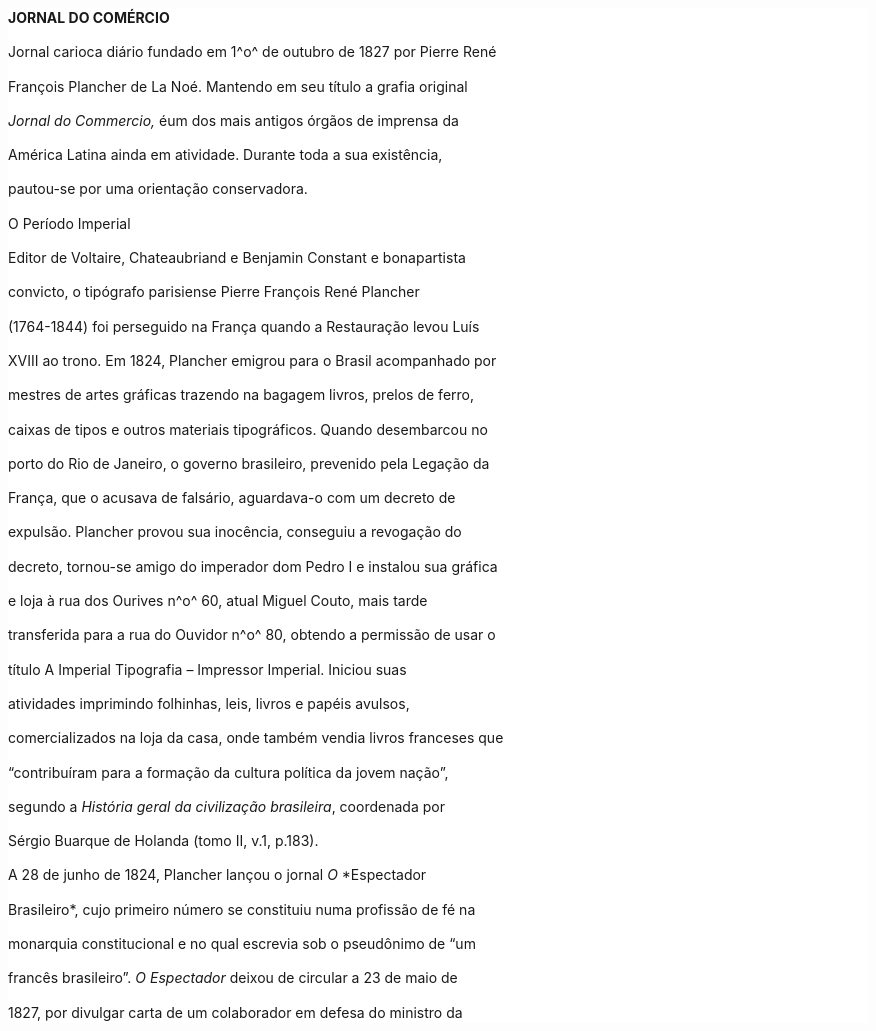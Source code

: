**JORNAL DO COMÉRCIO**



Jornal carioca diário fundado em 1^o^ de outubro de 1827 por Pierre René

François Plancher de La Noé. Mantendo em seu título a grafia original

*Jornal do Commercio,* éum dos mais antigos órgãos de imprensa da

América Latina ainda em atividade. Durante toda a sua existência,

pautou-se por uma orientação conservadora.



O Período Imperial



Editor de Voltaire, Chateaubriand e Benjamin Constant e bonapartista

convicto, o tipógrafo parisiense Pierre François René Plancher

(1764-1844) foi perseguido na França quando a Restauração levou Luís

XVIII ao trono. Em 1824, Plancher emigrou para o Brasil acompanhado por

mestres de artes gráficas trazendo na bagagem livros, prelos de ferro,

caixas de tipos e outros materiais tipográficos. Quando desembarcou no

porto do Rio de Janeiro, o governo brasileiro, prevenido pela Legação da

França, que o acusava de falsário, aguardava-o com um decreto de

expulsão. Plancher provou sua inocência, conseguiu a revogação do

decreto, tornou-se amigo do imperador dom Pedro I e instalou sua gráfica

e loja à rua dos Ourives n^o^ 60, atual Miguel Couto, mais tarde

transferida para a rua do Ouvidor n^o^ 80, obtendo a permissão de usar o

título A Imperial Tipografia – Impressor Imperial. Iniciou suas

atividades imprimindo folhinhas, leis, livros e papéis avulsos,

comercializados na loja da casa, onde também vendia livros franceses que

“contribuíram para a formação da cultura política da jovem nação”,

segundo a *História geral da civilização brasileira*, coordenada por

Sérgio Buarque de Holanda (tomo II, v.1, p.183).



A 28 de junho de 1824, Plancher lançou o jornal *O* *Espectador

Brasileiro*, cujo primeiro número se constituiu numa profissão de fé na

monarquia constitucional e no qual escrevia sob o pseudônimo de “um

francês brasileiro”. *O* *Espectador* deixou de circular a 23 de maio de

1827, por divulgar carta de um colaborador em defesa do ministro da

